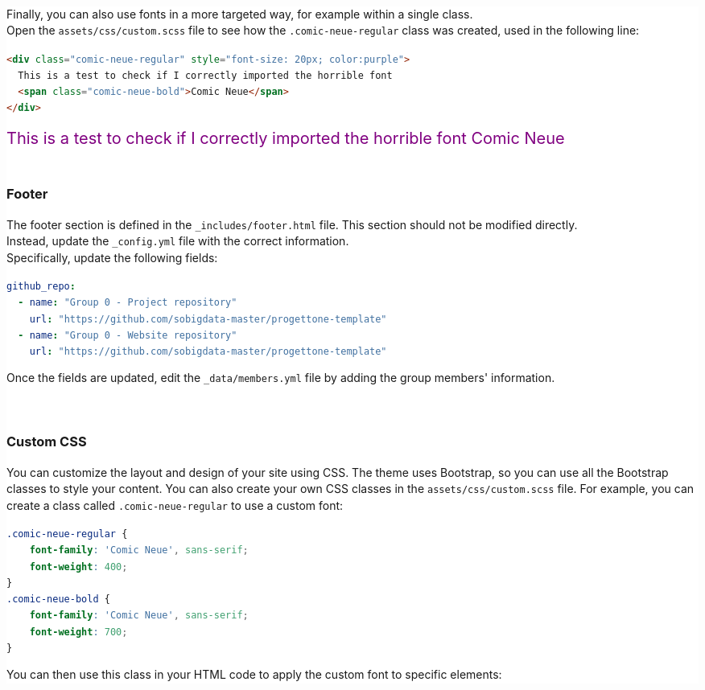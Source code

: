 Finally, you can also use fonts in a more targeted way, for example within a single class.  
Open the `assets/css/custom.scss` file to see how the `.comic-neue-regular` class was created, used in the following line:

```html
<div class="comic-neue-regular" style="font-size: 20px; color:purple">
  This is a test to check if I correctly imported the horrible font 
  <span class="comic-neue-bold">Comic Neue</span>
</div>
```

<div class="comic-neue-regular" style="font-size: 20px; color:purple">
  This is a test to check if I correctly imported the horrible font 
  <span class="comic-neue-bold">Comic Neue</span>
</div>

<br>

### Footer

The footer section is defined in the `_includes/footer.html` file. This section should not be modified directly.  
Instead, update the `_config.yml` file with the correct information.  
Specifically, update the following fields:

```yaml
github_repo:
  - name: "Group 0 - Project repository"
    url: "https://github.com/sobigdata-master/progettone-template"
  - name: "Group 0 - Website repository"
    url: "https://github.com/sobigdata-master/progettone-template"
```

Once the fields are updated, edit the `_data/members.yml` file by adding the group members' information.

<br>

### Custom CSS
You can customize the layout and design of your site using CSS. The theme uses Bootstrap, so you can use all the Bootstrap classes to style your content. You can also create your own CSS classes in the `assets/css/custom.scss` file.
For example, you can create a class called `.comic-neue-regular` to use a custom font:

```scss
.comic-neue-regular {
    font-family: 'Comic Neue', sans-serif;
    font-weight: 400;
}
.comic-neue-bold {
    font-family: 'Comic Neue', sans-serif;
    font-weight: 700;
}
```
You can then use this class in your HTML code to apply the custom font to specific elements:
